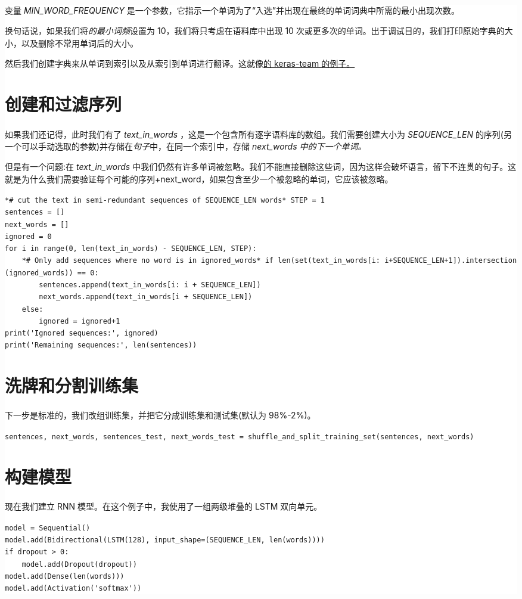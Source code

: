 变量 *MIN_WORD_FREQUENCY* 是一个参数，它指示一个单词为了“入选”并出现在最终的单词词典中所需的最小出现次数。

换句话说，如果我们将*的最小词频*设置为 10，我们将只考虑在语料库中出现 10 次或更多次的单词。出于调试目的，我们打印原始字典的大小，以及删除不常用单词后的大小。

然后我们创建字典来从单词到索引以及从索引到单词进行翻译。这就像[的 keras-team 的例子。](https://github.com/keras-team/keras/blob/master/examples/lstm_text_generation.py)

# 创建和过滤序列

如果我们还记得，此时我们有了 *text_in_words* ，这是一个包含所有逐字语料库的数组。我们需要创建大小为 *SEQUENCE_LEN* 的序列(另一个可以手动选取的参数)并存储在*句子*中，在同一个索引中，存储 *next_words 中的下一个单词。*

但是有一个问题:在 *text_in_words* 中我们仍然有许多单词被忽略。我们不能直接删除这些词，因为这样会破坏语言，留下不连贯的句子。这就是为什么我们需要验证每个可能的序列+next_word，如果包含至少一个被忽略的单词，它应该被忽略。

```
*# cut the text in semi-redundant sequences of SEQUENCE_LEN words* STEP = 1
sentences = []
next_words = []
ignored = 0
for i in range(0, len(text_in_words) - SEQUENCE_LEN, STEP):
    *# Only add sequences where no word is in ignored_words* if len(set(text_in_words[i: i+SEQUENCE_LEN+1]).intersection(ignored_words)) == 0:
        sentences.append(text_in_words[i: i + SEQUENCE_LEN])
        next_words.append(text_in_words[i + SEQUENCE_LEN])
    else:
        ignored = ignored+1
print('Ignored sequences:', ignored)
print('Remaining sequences:', len(sentences))
```

# 洗牌和分割训练集

下一步是标准的，我们改组训练集，并把它分成训练集和测试集(默认为 98%-2%)。

```
sentences, next_words, sentences_test, next_words_test = shuffle_and_split_training_set(sentences, next_words)
```

# 构建模型

现在我们建立 RNN 模型。在这个例子中，我使用了一组两级堆叠的 LSTM 双向单元。

```
model = Sequential()
model.add(Bidirectional(LSTM(128), input_shape=(SEQUENCE_LEN, len(words))))
if dropout > 0:
    model.add(Dropout(dropout))
model.add(Dense(len(words)))
model.add(Activation('softmax'))
```
